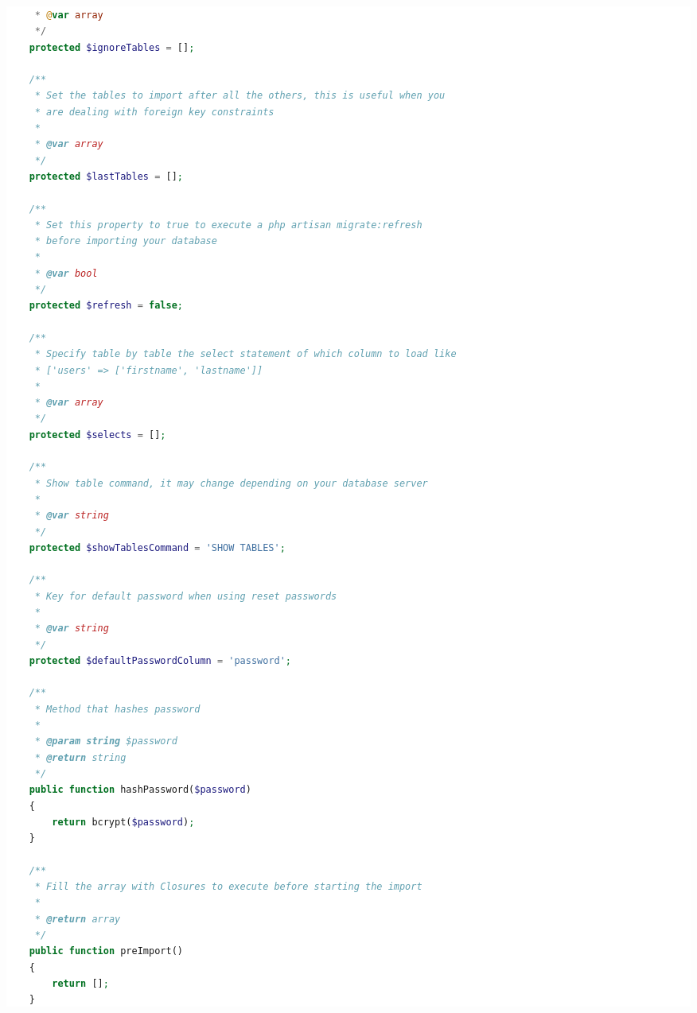```php
     * @var array
     */
    protected $ignoreTables = [];

    /**
     * Set the tables to import after all the others, this is useful when you
     * are dealing with foreign key constraints
     *
     * @var array
     */
    protected $lastTables = [];

    /**
     * Set this property to true to execute a php artisan migrate:refresh
     * before importing your database
     *
     * @var bool
     */
    protected $refresh = false;

    /**
     * Specify table by table the select statement of which column to load like
     * ['users' => ['firstname', 'lastname']]
     *
     * @var array
     */
    protected $selects = [];

    /**
     * Show table command, it may change depending on your database server
     *
     * @var string
     */
    protected $showTablesCommand = 'SHOW TABLES';

    /**
     * Key for default password when using reset passwords
     *
     * @var string
     */
    protected $defaultPasswordColumn = 'password';

    /**
     * Method that hashes password
     *
     * @param string $password
     * @return string
     */
    public function hashPassword($password)
    {
        return bcrypt($password);
    }

    /**
     * Fill the array with Closures to execute before starting the import
     *
     * @return array
     */
    public function preImport()
    {
        return [];
    }

```